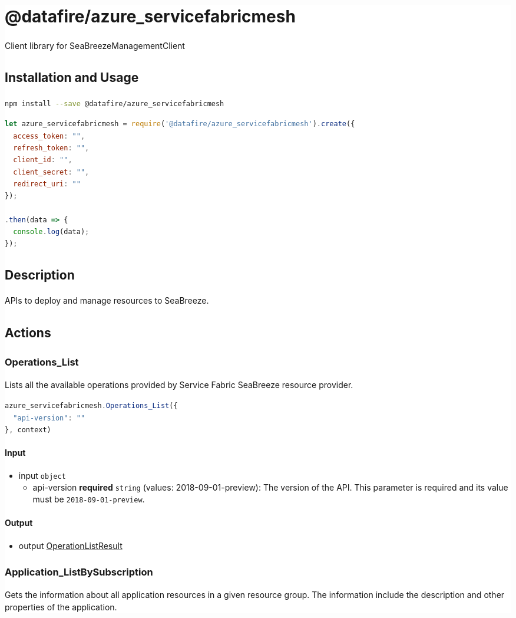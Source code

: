 # @datafire/azure_servicefabricmesh

Client library for SeaBreezeManagementClient

## Installation and Usage
```bash
npm install --save @datafire/azure_servicefabricmesh
```
```js
let azure_servicefabricmesh = require('@datafire/azure_servicefabricmesh').create({
  access_token: "",
  refresh_token: "",
  client_id: "",
  client_secret: "",
  redirect_uri: ""
});

.then(data => {
  console.log(data);
});
```

## Description

APIs to deploy and manage resources to SeaBreeze.

## Actions

### Operations_List
Lists all the available operations provided by Service Fabric SeaBreeze resource provider.


```js
azure_servicefabricmesh.Operations_List({
  "api-version": ""
}, context)
```

#### Input
* input `object`
  * api-version **required** `string` (values: 2018-09-01-preview): The version of the API. This parameter is required and its value must be `2018-09-01-preview`.

#### Output
* output [OperationListResult](#operationlistresult)

### Application_ListBySubscription
Gets the information about all application resources in a given resource group. The information include the description and other properties of the application.

